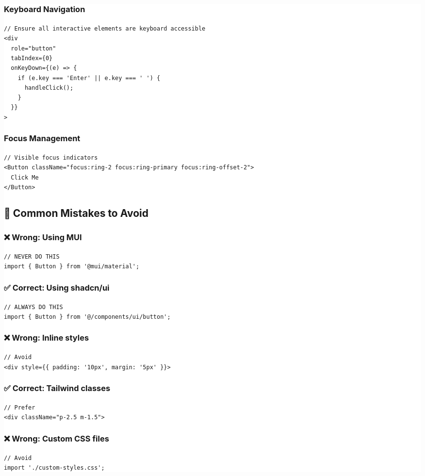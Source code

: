 ### Keyboard Navigation
```tsx
// Ensure all interactive elements are keyboard accessible
<div 
  role="button"
  tabIndex={0}
  onKeyDown={(e) => {
    if (e.key === 'Enter' || e.key === ' ') {
      handleClick();
    }
  }}
>
```

### Focus Management
```tsx
// Visible focus indicators
<Button className="focus:ring-2 focus:ring-primary focus:ring-offset-2">
  Click Me
</Button>
```

## 🚨 Common Mistakes to Avoid

### ❌ Wrong: Using MUI
```tsx
// NEVER DO THIS
import { Button } from '@mui/material';
```

### ✅ Correct: Using shadcn/ui
```tsx
// ALWAYS DO THIS
import { Button } from '@/components/ui/button';
```

### ❌ Wrong: Inline styles
```tsx
// Avoid
<div style={{ padding: '10px', margin: '5px' }}>
```

### ✅ Correct: Tailwind classes
```tsx
// Prefer
<div className="p-2.5 m-1.5">
```

### ❌ Wrong: Custom CSS files
```tsx
// Avoid
import './custom-styles.css';
```
